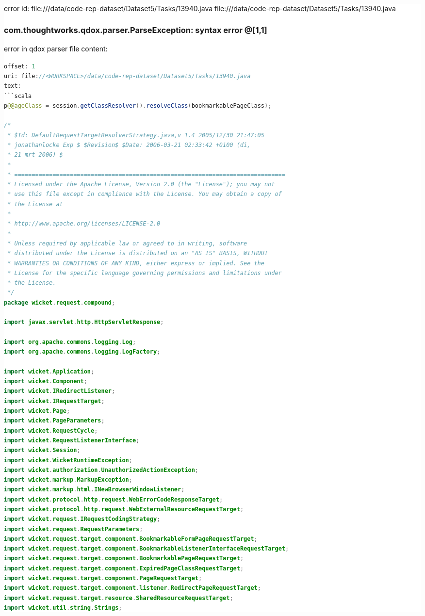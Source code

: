 error id: file://<WORKSPACE>/data/code-rep-dataset/Dataset5/Tasks/13940.java
file://<WORKSPACE>/data/code-rep-dataset/Dataset5/Tasks/13940.java
### com.thoughtworks.qdox.parser.ParseException: syntax error @[1,1]

error in qdox parser
file content:
```java
offset: 1
uri: file://<WORKSPACE>/data/code-rep-dataset/Dataset5/Tasks/13940.java
text:
```scala
p@@ageClass = session.getClassResolver().resolveClass(bookmarkablePageClass);

/*
 * $Id: DefaultRequestTargetResolverStrategy.java,v 1.4 2005/12/30 21:47:05
 * jonathanlocke Exp $ $Revision$ $Date: 2006-03-21 02:33:42 +0100 (di,
 * 21 mrt 2006) $
 * 
 * ==============================================================================
 * Licensed under the Apache License, Version 2.0 (the "License"); you may not
 * use this file except in compliance with the License. You may obtain a copy of
 * the License at
 * 
 * http://www.apache.org/licenses/LICENSE-2.0
 * 
 * Unless required by applicable law or agreed to in writing, software
 * distributed under the License is distributed on an "AS IS" BASIS, WITHOUT
 * WARRANTIES OR CONDITIONS OF ANY KIND, either express or implied. See the
 * License for the specific language governing permissions and limitations under
 * the License.
 */
package wicket.request.compound;

import javax.servlet.http.HttpServletResponse;

import org.apache.commons.logging.Log;
import org.apache.commons.logging.LogFactory;

import wicket.Application;
import wicket.Component;
import wicket.IRedirectListener;
import wicket.IRequestTarget;
import wicket.Page;
import wicket.PageParameters;
import wicket.RequestCycle;
import wicket.RequestListenerInterface;
import wicket.Session;
import wicket.WicketRuntimeException;
import wicket.authorization.UnauthorizedActionException;
import wicket.markup.MarkupException;
import wicket.markup.html.INewBrowserWindowListener;
import wicket.protocol.http.request.WebErrorCodeResponseTarget;
import wicket.protocol.http.request.WebExternalResourceRequestTarget;
import wicket.request.IRequestCodingStrategy;
import wicket.request.RequestParameters;
import wicket.request.target.component.BookmarkableFormPageRequestTarget;
import wicket.request.target.component.BookmarkableListenerInterfaceRequestTarget;
import wicket.request.target.component.BookmarkablePageRequestTarget;
import wicket.request.target.component.ExpiredPageClassRequestTarget;
import wicket.request.target.component.PageRequestTarget;
import wicket.request.target.component.listener.RedirectPageRequestTarget;
import wicket.request.target.resource.SharedResourceRequestTarget;
import wicket.util.string.Strings;
```